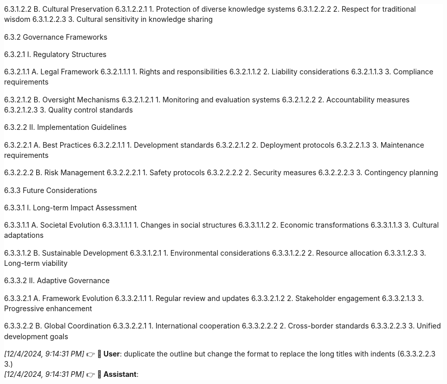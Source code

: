 6.3.1.2.2 B. Cultural Preservation
6.3.1.2.2.1 1. Protection of diverse knowledge systems
6.3.1.2.2.2 2. Respect for traditional wisdom
6.3.1.2.2.3 3. Cultural sensitivity in knowledge sharing

6.3.2 Governance Frameworks

6.3.2.1 I. Regulatory Structures

6.3.2.1.1 A. Legal Framework
6.3.2.1.1.1 1. Rights and responsibilities
6.3.2.1.1.2 2. Liability considerations
6.3.2.1.1.3 3. Compliance requirements

6.3.2.1.2 B. Oversight Mechanisms
6.3.2.1.2.1 1. Monitoring and evaluation systems
6.3.2.1.2.2 2. Accountability measures
6.3.2.1.2.3 3. Quality control standards

6.3.2.2 II. Implementation Guidelines

6.3.2.2.1 A. Best Practices
6.3.2.2.1.1 1. Development standards
6.3.2.2.1.2 2. Deployment protocols
6.3.2.2.1.3 3. Maintenance requirements

6.3.2.2.2 B. Risk Management
6.3.2.2.2.1 1. Safety protocols
6.3.2.2.2.2 2. Security measures
6.3.2.2.2.3 3. Contingency planning

6.3.3 Future Considerations

6.3.3.1 I. Long-term Impact Assessment

6.3.3.1.1 A. Societal Evolution
6.3.3.1.1.1 1. Changes in social structures
6.3.3.1.1.2 2. Economic transformations
6.3.3.1.1.3 3. Cultural adaptations

6.3.3.1.2 B. Sustainable Development
6.3.3.1.2.1 1. Environmental considerations
6.3.3.1.2.2 2. Resource allocation
6.3.3.1.2.3 3. Long-term viability

6.3.3.2 II. Adaptive Governance

6.3.3.2.1 A. Framework Evolution
6.3.3.2.1.1 1. Regular review and updates
6.3.3.2.1.2 2. Stakeholder engagement
6.3.3.2.1.3 3. Progressive enhancement

6.3.3.2.2 B. Global Coordination
6.3.3.2.2.1 1. International cooperation
6.3.3.2.2.2 2. Cross-border standards
6.3.3.2.2.3 3. Unified development goals<br>

<i>[12/4/2024, 9:14:31 PM]</i> 👉 <b>👤 User</b>: duplicate the outline but change the format to replace the long titles with indents (6.3.3.2.2.3 3.)<br>
<i>[12/4/2024, 9:14:31 PM]</i> 👉 <b>🤖 Assistant</b>: 
